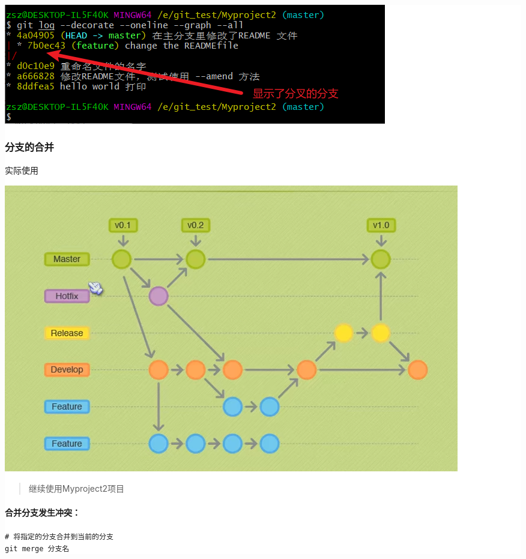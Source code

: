 ![image-20211016034156220](git-learn-note/image-20211016034156220.png)



### 分支的合并

实际使用

![image-20211016034404323](git-learn-note/image-20211016034404323.png)

> 继续使用Myproject2项目

#### 合并分支发生冲突：

```shell
# 将指定的分支合并到当前的分支
git merge 分支名  
```
